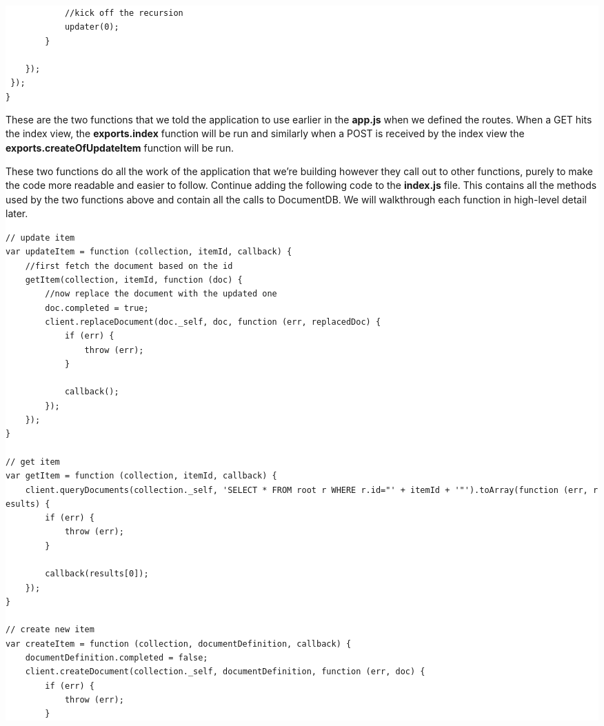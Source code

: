                 //kick off the recursion
                updater(0);
            }

        });
   	 });
	}


<p>These are the two functions that we told the application to use earlier in the <b>app.js</b> when we defined the routes. When a GET hits the index view, the <b>exports.index</b> function will be run and similarly when a POST is received by the index view the <b>exports.createOfUpdateItem</b> function will be run.</p>

<p>These two functions do all the work of the application that we’re building however they call out to other functions, purely to make the code more readable and easier to follow. Continue adding the following code to the <b>index.js</b> file. This contains all the methods used by the two functions above and contain all the calls to DocumentDB. We will walkthrough each function in high-level detail later.</p>

    // update item
	var updateItem = function (collection, itemId, callback) {
	    //first fetch the document based on the id
	    getItem(collection, itemId, function (doc) {
	        //now replace the document with the updated one
	        doc.completed = true;
	        client.replaceDocument(doc._self, doc, function (err, replacedDoc) {
	            if (err) {
	                throw (err);
	            }
	            
	            callback();
	        });
	    });
	}
	
	// get item
	var getItem = function (collection, itemId, callback) {      
	    client.queryDocuments(collection._self, 'SELECT * FROM root r WHERE r.id="' + itemId + '"').toArray(function (err, results) {
	        if (err) {
	            throw (err);
	        }
	
	        callback(results[0]);
	    });
	}
	
	// create new item
	var createItem = function (collection, documentDefinition, callback) {
	    documentDefinition.completed = false;
	    client.createDocument(collection._self, documentDefinition, function (err, doc) {
	        if (err) {
	            throw (err);
	        }
	        

  [here]: http://go.microsoft.com/fwlink/?LinkID=509839&clcid=0x409
  [node]: http://nodejs.org/
  [Git]: http://git-scm.com/
  [Visual Studio Express]: http://www.visualstudio.com/en-us/products/visual-studio-express-vs.aspx
  [Visual Studio Tools for Node.js]: https://nodejstools.codeplex.com/